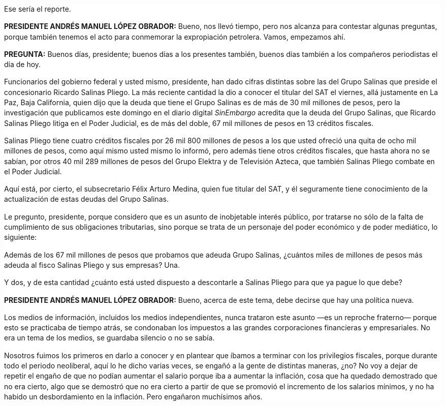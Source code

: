 Ese sería el reporte.

**PRESIDENTE ANDRÉS MANUEL LÓPEZ OBRADOR:** Bueno, nos llevó tiempo, pero nos
alcanza para contestar algunas preguntas, porque también tenemos el acto para
conmemorar la expropiación petrolera. Vamos, empezamos ahí.

**PREGUNTA:** Buenos días, presidente; buenos días a los presentes también,
buenos días también a los compañeros periodistas el día de hoy.

Funcionarios del gobierno federal y usted mismo, presidente, han dado cifras
distintas sobre las del Grupo Salinas que preside el concesionario Ricardo
Salinas Pliego. La más reciente cantidad la dio a conocer el titular del SAT
el viernes, allá justamente en La Paz, Baja California, quien dijo que la
deuda que tiene el Grupo Salinas es de más de 30 mil millones de pesos, pero
la investigación que publicamos este domingo en el diario digital _SinEmbargo_
acredita que la deuda del Grupo Salinas, que Ricardo Salinas Pliego litiga en
el Poder Judicial, es de más del doble, 67 mil millones de pesos en 13
créditos fiscales.

Salinas Pliego tiene cuatro créditos fiscales por 26 mil 800 millones de pesos
a los que usted ofreció una quita de ocho mil millones de pesos, como aquí
mismo usted mismo lo informó, pero además tiene otros créditos fiscales, que
hasta ahora no se sabían, por otros 40 mil 289 millones de pesos del Grupo
Elektra y de Televisión Azteca, que también Salinas Pliego combate en el Poder
Judicial.

Aquí está, por cierto, el subsecretario Félix Arturo Medina, quien fue titular
del SAT, y él seguramente tiene conocimiento de la actualización de estas
deudas del Grupo Salinas.

Le pregunto, presidente, porque considero que es un asunto de inobjetable
interés público, por tratarse no sólo de la falta de cumplimiento de sus
obligaciones tributarias, sino porque se trata de un personaje del poder
económico y de poder mediático, lo siguiente:

Además de los 67 mil millones de pesos que probamos que adeuda Grupo Salinas,
¿cuántos miles de millones de pesos más adeuda al fisco Salinas Pliego y sus
empresas? Una.

Y dos, y de esta cantidad ¿cuánto está usted dispuesto a descontarle a Salinas
Pliego para que ya pague lo que debe?

**PRESIDENTE ANDRÉS MANUEL LÓPEZ OBRADOR:** Bueno, acerca de este tema, debe
decirse que hay una política nueva.

Los medios de información, incluidos los medios independientes, nunca trataron
este asunto —es un reproche fraterno— porque esto se practicaba de tiempo
atrás, se condonaban los impuestos a las grandes corporaciones financieras y
empresariales. No era un tema de los medios, se guardaba silencio o no se
sabía.

Nosotros fuimos los primeros en darlo a conocer y en plantear que íbamos a
terminar con los privilegios fiscales, porque durante todo el periodo
neoliberal, aquí lo he dicho varias veces, se engañó a la gente de distintas
maneras, ¿no? No voy a dejar de repetir el engaño de que no podían aumentar el
salario porque iba a aumentar la inflación, cosa que ha quedado demostrado que
no era cierto, algo que se demostró que no era cierto a partir de que se
promovió el incremento de los salarios mínimos, y no ha habido un
desbordamiento en la inflación. Pero engañaron muchísimos años.
